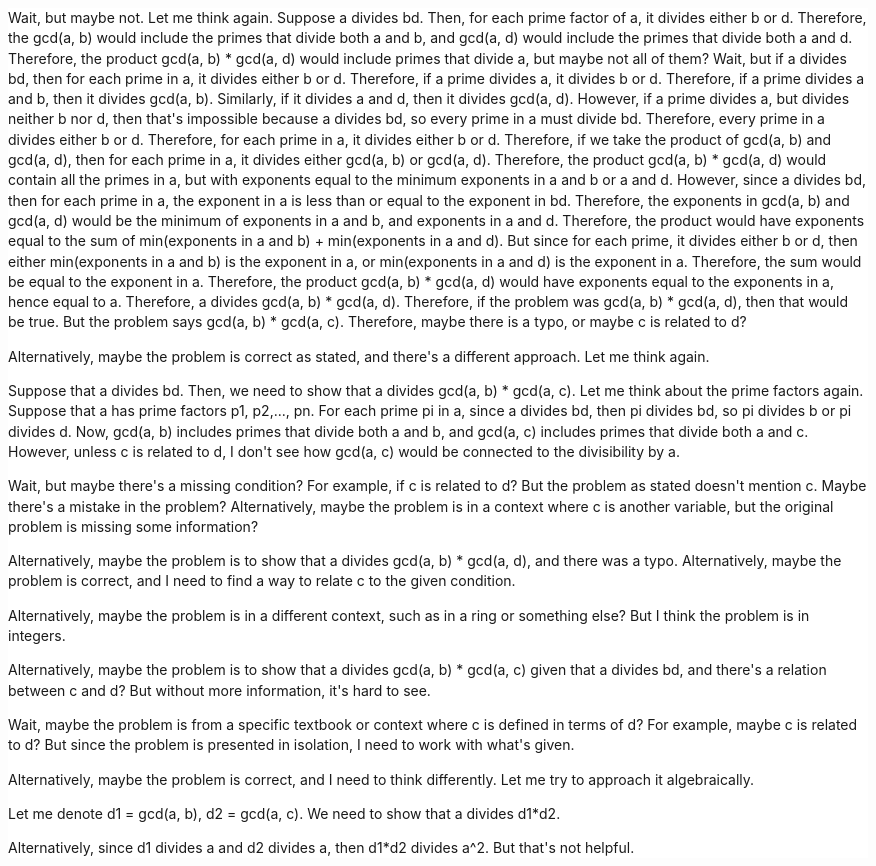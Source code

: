 Wait, but maybe not. Let me think again. Suppose a divides bd. Then, for each prime factor of a, it divides either b or d. Therefore, the gcd(a, b) would include the primes that divide both a and b, and gcd(a, d) would include the primes that divide both a and d. Therefore, the product gcd(a, b) * gcd(a, d) would include primes that divide a, but maybe not all of them? Wait, but if a divides bd, then for each prime in a, it divides either b or d. Therefore, if a prime divides a, it divides b or d. Therefore, if a prime divides a and b, then it divides gcd(a, b). Similarly, if it divides a and d, then it divides gcd(a, d). However, if a prime divides a, but divides neither b nor d, then that's impossible because a divides bd, so every prime in a must divide bd. Therefore, every prime in a divides either b or d. Therefore, for each prime in a, it divides either b or d. Therefore, if we take the product of gcd(a, b) and gcd(a, d), then for each prime in a, it divides either gcd(a, b) or gcd(a, d). Therefore, the product gcd(a, b) * gcd(a, d) would contain all the primes in a, but with exponents equal to the minimum exponents in a and b or a and d. However, since a divides bd, then for each prime in a, the exponent in a is less than or equal to the exponent in bd. Therefore, the exponents in gcd(a, b) and gcd(a, d) would be the minimum of exponents in a and b, and exponents in a and d. Therefore, the product would have exponents equal to the sum of min(exponents in a and b) + min(exponents in a and d). But since for each prime, it divides either b or d, then either min(exponents in a and b) is the exponent in a, or min(exponents in a and d) is the exponent in a. Therefore, the sum would be equal to the exponent in a. Therefore, the product gcd(a, b) * gcd(a, d) would have exponents equal to the exponents in a, hence equal to a. Therefore, a divides gcd(a, b) * gcd(a, d). Therefore, if the problem was gcd(a, b) * gcd(a, d), then that would be true. But the problem says gcd(a, b) * gcd(a, c). Therefore, maybe there is a typo, or maybe c is related to d?

Alternatively, maybe the problem is correct as stated, and there's a different approach. Let me think again.

Suppose that a divides bd. Then, we need to show that a divides gcd(a, b) * gcd(a, c). Let me think about the prime factors again. Suppose that a has prime factors p1, p2,..., pn. For each prime pi in a, since a divides bd, then pi divides bd, so pi divides b or pi divides d. Now, gcd(a, b) includes primes that divide both a and b, and gcd(a, c) includes primes that divide both a and c. However, unless c is related to d, I don't see how gcd(a, c) would be connected to the divisibility by a.

Wait, but maybe there's a missing condition? For example, if c is related to d? But the problem as stated doesn't mention c. Maybe there's a mistake in the problem? Alternatively, maybe the problem is in a context where c is another variable, but the original problem is missing some information?

Alternatively, maybe the problem is to show that a divides gcd(a, b) * gcd(a, d), and there was a typo. Alternatively, maybe the problem is correct, and I need to find a way to relate c to the given condition.

Alternatively, maybe the problem is in a different context, such as in a ring or something else? But I think the problem is in integers.

Alternatively, maybe the problem is to show that a divides gcd(a, b) * gcd(a, c) given that a divides bd, and there's a relation between c and d? But without more information, it's hard to see.

Wait, maybe the problem is from a specific textbook or context where c is defined in terms of d? For example, maybe c is related to d? But since the problem is presented in isolation, I need to work with what's given.

Alternatively, maybe the problem is correct, and I need to think differently. Let me try to approach it algebraically.

Let me denote d1 = gcd(a, b), d2 = gcd(a, c). We need to show that a divides d1*d2.

Alternatively, since d1 divides a and d2 divides a, then d1*d2 divides a^2. But that's not helpful.
